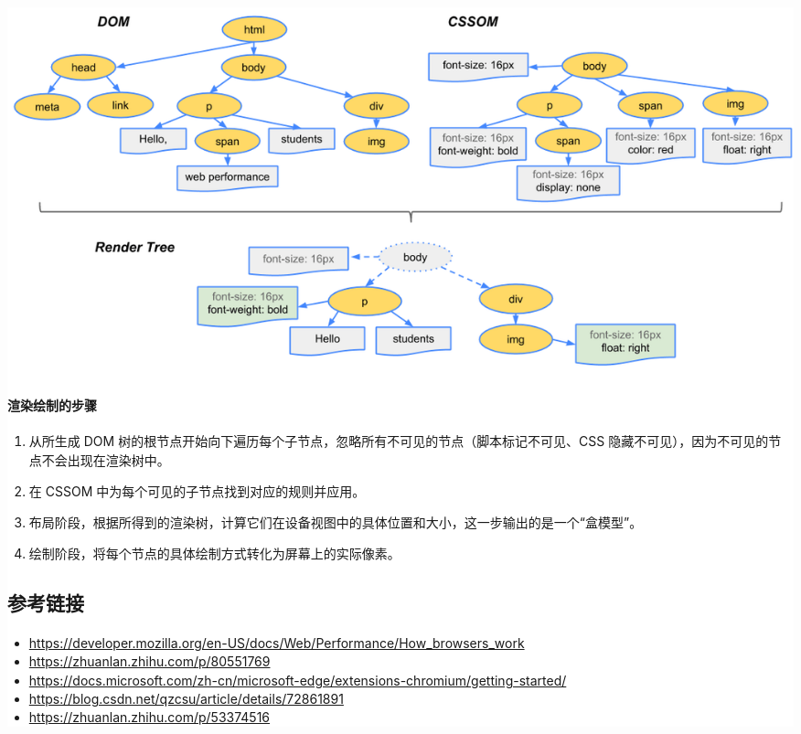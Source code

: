 <img src="./assets/12.png" />

#### 渲染绘制的步骤

1. 从所生成 DOM 树的根节点开始向下遍历每个子节点，忽略所有不可见的节点（脚本标记不可见、CSS 隐藏不可见），因为不可见的节点不会出现在渲染树中。
2. 在 CSSOM 中为每个可见的子节点找到对应的规则并应用。
3. 布局阶段，根据所得到的渲染树，计算它们在设备视图中的具体位置和大小，这一步输出的是一个“盒模型”。

4. 绘制阶段，将每个节点的具体绘制方式转化为屏幕上的实际像素。



## 参考链接

- https://developer.mozilla.org/en-US/docs/Web/Performance/How_browsers_work
- https://zhuanlan.zhihu.com/p/80551769
- https://docs.microsoft.com/zh-cn/microsoft-edge/extensions-chromium/getting-started/
- https://blog.csdn.net/qzcsu/article/details/72861891
- https://zhuanlan.zhihu.com/p/53374516